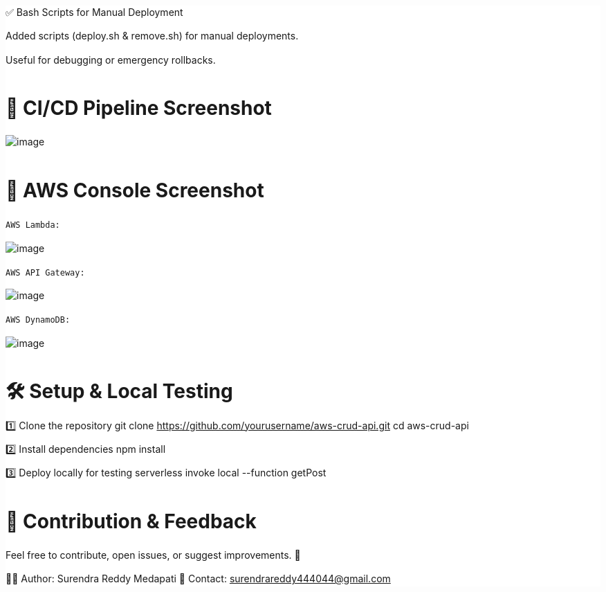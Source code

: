 ✅ Bash Scripts for Manual Deployment

  Added scripts (deploy.sh & remove.sh) for manual deployments.
  
  Useful for debugging or emergency rollbacks.



# 📌 CI/CD Pipeline Screenshot
<img width="1449" alt="image" src="https://github.com/user-attachments/assets/d2e98a94-da12-491e-b9b2-167b9a090ff0" />



# 📌 AWS Console Screenshot
    AWS Lambda:
  <img width="1464" alt="image" src="https://github.com/user-attachments/assets/f974e514-232f-44f6-bf91-308b67030482" />

    AWS API Gateway:
   <img width="1470" alt="image" src="https://github.com/user-attachments/assets/d9e4926e-301f-4054-9383-fa699103ba31" />

    AWS DynamoDB:
  <img width="1465" alt="image" src="https://github.com/user-attachments/assets/767f9787-29ec-42c1-aecf-dd7c4263183f" />




# 🛠️ Setup & Local Testing

1️⃣ Clone the repository
  git clone https://github.com/yourusername/aws-crud-api.git
  cd aws-crud-api

2️⃣ Install dependencies
  npm install

3️⃣ Deploy locally for testing
  serverless invoke local --function getPost



# 🤝 Contribution & Feedback
Feel free to contribute, open issues, or suggest improvements. 🚀

👨‍💻 Author: Surendra Reddy Medapati
📧 Contact: surendrareddy444044@gmail.com






